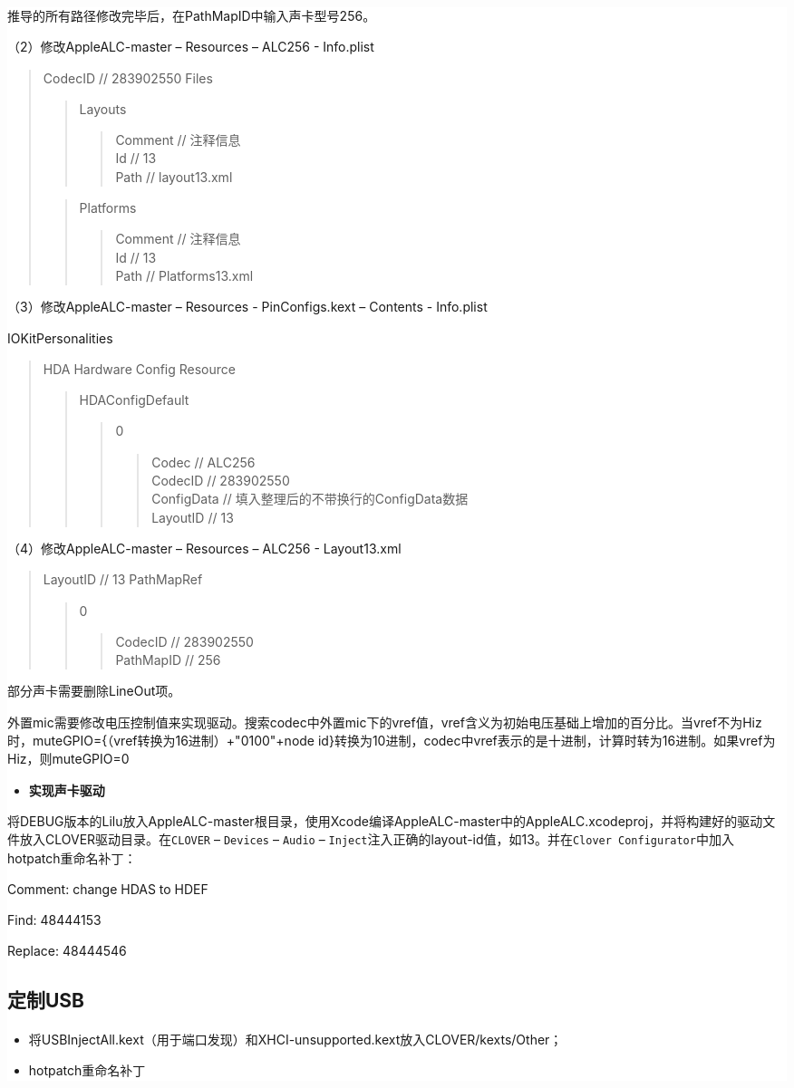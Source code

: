 推导的所有路径修改完毕后，在PathMapID中输入声卡型号256。
  
（2）修改AppleALC-master – Resources – ALC256 - Info.plist
  
> CodecID  // 283902550
> Files  
>> Layouts
>>> Comment  // 注释信息  
>>> Id  // 13  
>>> Path  // layout13.xml  
>
>>
>> Platforms  
>>> Comment  // 注释信息  
>>> Id  // 13  
>>> Path  // Platforms13.xml
  
（3）修改AppleALC-master – Resources - PinConfigs.kext – Contents - Info.plist
  
IOKitPersonalities  
> HDA Hardware Config Resource  
>> HDAConfigDefault  
>>> 0  
>>>> Codec  // ALC256  
>>>> CodecID  // 283902550  
>>>> ConfigData  // 填入整理后的不带换行的ConfigData数据  
>>>> LayoutID  // 13
  
（4）修改AppleALC-master – Resources – ALC256 - Layout13.xml
  
> LayoutID  // 13
> PathMapRef  
>> 0  
>>> CodecID  // 283902550  
>>> PathMapID  // 256

部分声卡需要删除LineOut项。
  
外置mic需要修改电压控制值来实现驱动。搜索codec中外置mic下的vref值，vref含义为初始电压基础上增加的百分比。当vref不为Hiz时，muteGPIO={（vref转换为16进制）+"0100"+node id}转换为10进制，codec中vref表示的是十进制，计算时转为16进制。如果vref为Hiz，则muteGPIO=0
  
* **实现声卡驱动**

将DEBUG版本的Lilu放入AppleALC-master根目录，使用Xcode编译AppleALC-master中的AppleALC.xcodeproj，并将构建好的驱动文件放入CLOVER驱动目录。在`CLOVER` – `Devices` – `Audio` – `Inject`注入正确的layout-id值，如13。并在`Clover Configurator`中加入hotpatch重命名补丁：
  
Comment: change HDAS to HDEF
	
   Find: 48444153
  
Replace: 48444546
  
定制USB
---
* 将USBInjectAll.kext（用于端口发现）和XHCI-unsupported.kext放入CLOVER/kexts/Other；

* hotpatch重命名补丁
